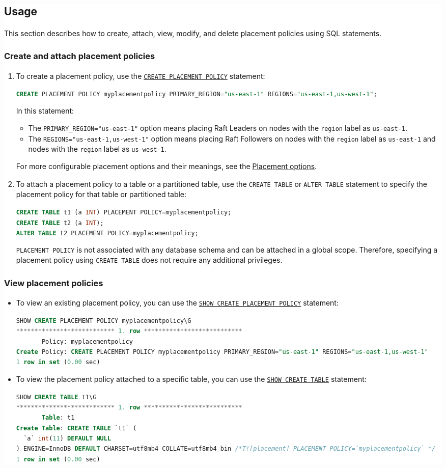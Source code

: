 ## Usage

This section describes how to create, attach, view, modify, and delete placement policies using SQL statements.

### Create and attach placement policies

1. To create a placement policy, use the [`CREATE PLACEMENT POLICY`](/sql-statements/sql-statement-create-placement-policy.md) statement:

    ```sql
    CREATE PLACEMENT POLICY myplacementpolicy PRIMARY_REGION="us-east-1" REGIONS="us-east-1,us-west-1";
    ```

    In this statement:

    - The `PRIMARY_REGION="us-east-1"` option means placing Raft Leaders on nodes with the `region` label as `us-east-1`.
    - The `REGIONS="us-east-1,us-west-1"` option means placing Raft Followers on nodes with the `region` label as `us-east-1` and nodes with the `region` label as `us-west-1`.

    For more configurable placement options and their meanings, see the [Placement options](#placement-option-reference).

2. To attach a placement policy to a table or a partitioned table, use the `CREATE TABLE` or `ALTER TABLE` statement to specify the placement policy for that table or partitioned table:

    ```sql
    CREATE TABLE t1 (a INT) PLACEMENT POLICY=myplacementpolicy;
    CREATE TABLE t2 (a INT);
    ALTER TABLE t2 PLACEMENT POLICY=myplacementpolicy;
    ```

   `PLACEMENT POLICY` is not associated with any database schema and can be attached in a global scope. Therefore, specifying a placement policy using `CREATE TABLE` does not require any additional privileges.

### View placement policies

- To view an existing placement policy, you can use the [`SHOW CREATE PLACEMENT POLICY`](/sql-statements/sql-statement-show-create-placement-policy.md) statement:

    ```sql
    SHOW CREATE PLACEMENT POLICY myplacementpolicy\G
    *************************** 1. row ***************************
           Policy: myplacementpolicy
    Create Policy: CREATE PLACEMENT POLICY myplacementpolicy PRIMARY_REGION="us-east-1" REGIONS="us-east-1,us-west-1"
    1 row in set (0.00 sec)
    ```

- To view the placement policy attached to a specific table, you can use the [`SHOW CREATE TABLE`](/sql-statements/sql-statement-show-create-table.md) statement:

    ```sql
    SHOW CREATE TABLE t1\G
    *************************** 1. row ***************************
           Table: t1
    Create Table: CREATE TABLE `t1` (
      `a` int(11) DEFAULT NULL
    ) ENGINE=InnoDB DEFAULT CHARSET=utf8mb4 COLLATE=utf8mb4_bin /*T![placement] PLACEMENT POLICY=`myplacementpolicy` */
    1 row in set (0.00 sec)
    ```

